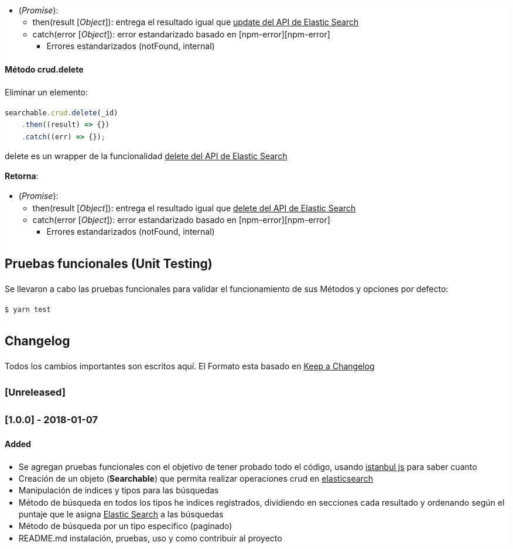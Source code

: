 - \(*Promise*\):
    - then(result \[*Object*\]): entrega el resultado igual que [update del API de Elastic Search][update-elasticsearch]
    - catch(error \[*Object*\]): error estandarizado basado en [npm-error][npm-error]
        - Errores estandarizados (notFound, internal)

#### Método **crud.delete**

Eliminar un elemento:

```javascript
searchable.crud.delete(_id)
    .then((result) => {})
    .catch((err) => {});
```

delete es un wrapper de la funcionalidad [delete del API de Elastic Search][delete-elasticsearch]

**Retorna**:

- \(*Promise*\):
    - then(result \[*Object*\]): entrega el resultado igual que [delete del API de Elastic Search][delete-elasticsearch]
    - catch(error \[*Object*\]): error estandarizado basado en [npm-error][npm-error]
        - Errores estandarizados (notFound, internal)

## Pruebas funcionales (Unit Testing)

Se llevaron a cabo las pruebas funcionales para validar el funcionamiento de sus Métodos y opciones por defecto:

```bash
$ yarn test
```

## Changelog

Todos los cambios importantes son escritos aquí. El Formato esta basado en [Keep a Changelog](http://keepachangelog.com/es-ES/1.0.0/)

### [Unreleased]

### [1.0.0] - 2018-01-07
#### Added
- Se agregan pruebas funcionales con el objetivo de tener probado todo el código, usando [istanbul js][istanbul] para saber cuanto
- Creación de un objeto (**Searchable**) que permita realizar operaciones crud en [elasticsearch][elasticsearch]
- Manipulación de indices y tipos para las búsquedas
- Método de búsqueda en todos los tipos he indices registrados, dividiendo en secciones cada resultado y ordenando según el puntaje que le asigna [Elastic Search][elasticsearch] a las búsquedas
- Método de búsqueda por un tipo especifico (paginado)
- README.md instalación, pruebas, uso y como contribuir al proyecto


[elasticsearch]: https://www.elastic.co
[npm-elasticsearch]: https://www.npmjs.com/package/elasticsearch
[docs-elasticsearch]: https://www.elastic.co/guide/en/elasticsearch/reference/current/index.html
[settings-connection-elasticsearch]: https://www.elastic.co/guide/en/elasticsearch/client/javascript-api/current/configuration.html#config-options
[api-elasticsearch]: https://www.elastic.co/guide/en/elasticsearch/client/javascript-api/current/api-reference.html
[bulk-elasticseach]: https://www.elastic.co/guide/en/elasticsearch/client/javascript-api/current/api-reference.html#api-bulk
[bodybuilder]: http://bodybuilder.js.org/docs/#bodybuilder
[analyzer]: https://www.elastic.co/guide/en/elasticsearch/reference/5.5/analysis-analyzers.html
[create-elasticsearch]: https://www.elastic.co/guide/en/elasticsearch/client/javascript-api/current/api-reference.html#api-create
[get-elasticsearch]: https://www.elastic.co/guide/en/elasticsearch/client/javascript-api/current/api-reference.html#api-get
[update-elasticsearch]: https://www.elastic.co/guide/en/elasticsearch/client/javascript-api/current/api-reference.html#api-update
[delete-elasticsearch]: https://www.elastic.co/guide/en/elasticsearch/client/javascript-api/current/api-reference.html#api-delete
[mapping-elasticsearch]: https://www.elastic.co/guide/en/elasticsearch/guide/master/mapping-intro.html
[zi-mongo]: https://www.npmjs.com/package/@zerointermittency/mongo
[istanbul]: https://istanbul.js.org/